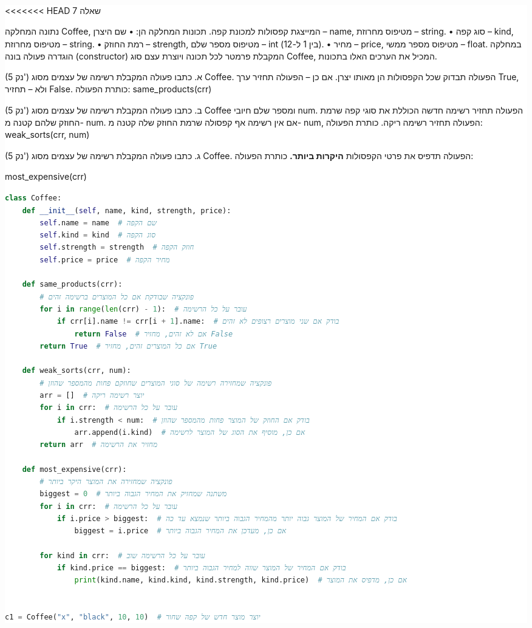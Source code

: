 <<<<<<< HEAD
שאלה 7

נתונה המחלקה Coffee, המייצגת קפסולות למכונת קפה. תכונות המחלקה הן:
• שם היצרן – name, מטיפוס מחרוזת – string. • סוג קפה – kind, מטיפוס מחרוזת – string. • רמת החוזק – strength, מטיפוס מספר
שלם – int (בין 1 ל-12).
• מחיר – price, מטיפוס מספר ממשי – float. במחלקה הוגדרה פעולה בונה (constructor) המקבלת פרמטר לכל תכונה ויוצרת עצם סוג
Coffee, המכיל את הערכים האלו בתכונות.

(5 נק') א. כתבו פעולה המקבלת רשימה של עצמים מסוג Coffee. הפעולה תבדוק שכל הקפסולות הן מאותו יצרן. אם כן – הפעולה תחזיר
ערך True, ולא – תחזיר False.
כותרת הפעולה:
same_products(crr)

(5 נק') ב. כתבו פעולה המקבלת רשימה של עצמים מסוג Coffee ומספר שלם חיובי num.
הפעולה תחזיר רשימה חדשה הכוללת את סוגי קפה שרמת החוזק שלהם קטנה מ- num. אם אין רשימה אף קפסולה שרמת החוזק שלה קטנה מ-
num, הפעולה תחזיר רשימה ריקה. כותרת הפעולה:
weak_sorts(crr, num)

(5 נק') ג. כתבו פעולה המקבלת רשימה של עצמים מסוג Coffee. הפעולה תדפיס את פרטי הקפסולות  **היקרות ביותר.**
כותרת הפעולה:

most_expensive(crr)

```python
class Coffee:
    def __init__(self, name, kind, strength, price):
        self.name = name  # שם הקפה
        self.kind = kind  # סוג הקפה
        self.strength = strength  # חוזק הקפה
        self.price = price  # מחיר הקפה

    def same_products(crr):
        # פונקציה שבודקת אם כל המוצרים ברשימה זהים
        for i in range(len(crr) - 1):  # עובר על כל הרשימה
            if crr[i].name != crr[i + 1].name:  # בודק אם שני מוצרים רצופים לא זהים
                return False  # אם לא זהים, מחזיר False
        return True  # אם כל המוצרים זהים, מחזיר True

    def weak_sorts(crr, num):
        # פונקציה שמחזירה רשימה של סוגי המוצרים שחוזקם פחות מהמספר שהוזן
        arr = []  # יוצר רשימה ריקה
        for i in crr:  # עובר על כל הרשימה
            if i.strength < num:  # בודק אם החוזק של המוצר פחות מהמספר שהוזן
                arr.append(i.kind)  # אם כן, מוסיף את הסוג של המוצר לרשימה
        return arr  # מחזיר את הרשימה

    def most_expensive(crr):
        # פונקציה שמחזירה את המוצר היקר ביותר
        biggest = 0  # משתנה שמחזיק את המחיר הגבוה ביותר
        for i in crr:  # עובר על כל הרשימה
            if i.price > biggest:  # בודק אם המחיר של המוצר גבוה יותר מהמחיר הגבוה ביותר שנמצא עד כה
                biggest = i.price  # אם כן, מעדכן את המחיר הגבוה ביותר

        for kind in crr:  # עובר על כל הרשימה שוב
            if kind.price == biggest:  # בודק אם המחיר של המוצר שווה למחיר הגבוה ביותר
                print(kind.name, kind.kind, kind.strength, kind.price)  # אם כן, מדפיס את המוצר


c1 = Coffee("x", "black", 10, 10)  # יוצר מוצר חדש של קפה שחור
```